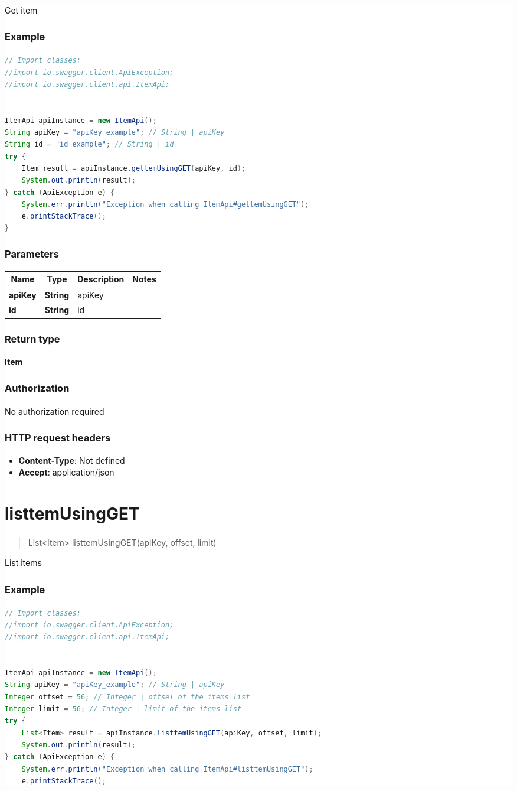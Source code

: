 Get item

### Example
```java
// Import classes:
//import io.swagger.client.ApiException;
//import io.swagger.client.api.ItemApi;


ItemApi apiInstance = new ItemApi();
String apiKey = "apiKey_example"; // String | apiKey
String id = "id_example"; // String | id
try {
    Item result = apiInstance.gettemUsingGET(apiKey, id);
    System.out.println(result);
} catch (ApiException e) {
    System.err.println("Exception when calling ItemApi#gettemUsingGET");
    e.printStackTrace();
}
```

### Parameters

Name | Type | Description  | Notes
------------- | ------------- | ------------- | -------------
 **apiKey** | **String**| apiKey |
 **id** | **String**| id |

### Return type

[**Item**](Item.md)

### Authorization

No authorization required

### HTTP request headers

 - **Content-Type**: Not defined
 - **Accept**: application/json

<a name="listtemUsingGET"></a>
# **listtemUsingGET**
> List&lt;Item&gt; listtemUsingGET(apiKey, offset, limit)

List items

### Example
```java
// Import classes:
//import io.swagger.client.ApiException;
//import io.swagger.client.api.ItemApi;


ItemApi apiInstance = new ItemApi();
String apiKey = "apiKey_example"; // String | apiKey
Integer offset = 56; // Integer | offsel of the items list
Integer limit = 56; // Integer | limit of the items list
try {
    List<Item> result = apiInstance.listtemUsingGET(apiKey, offset, limit);
    System.out.println(result);
} catch (ApiException e) {
    System.err.println("Exception when calling ItemApi#listtemUsingGET");
    e.printStackTrace();
```